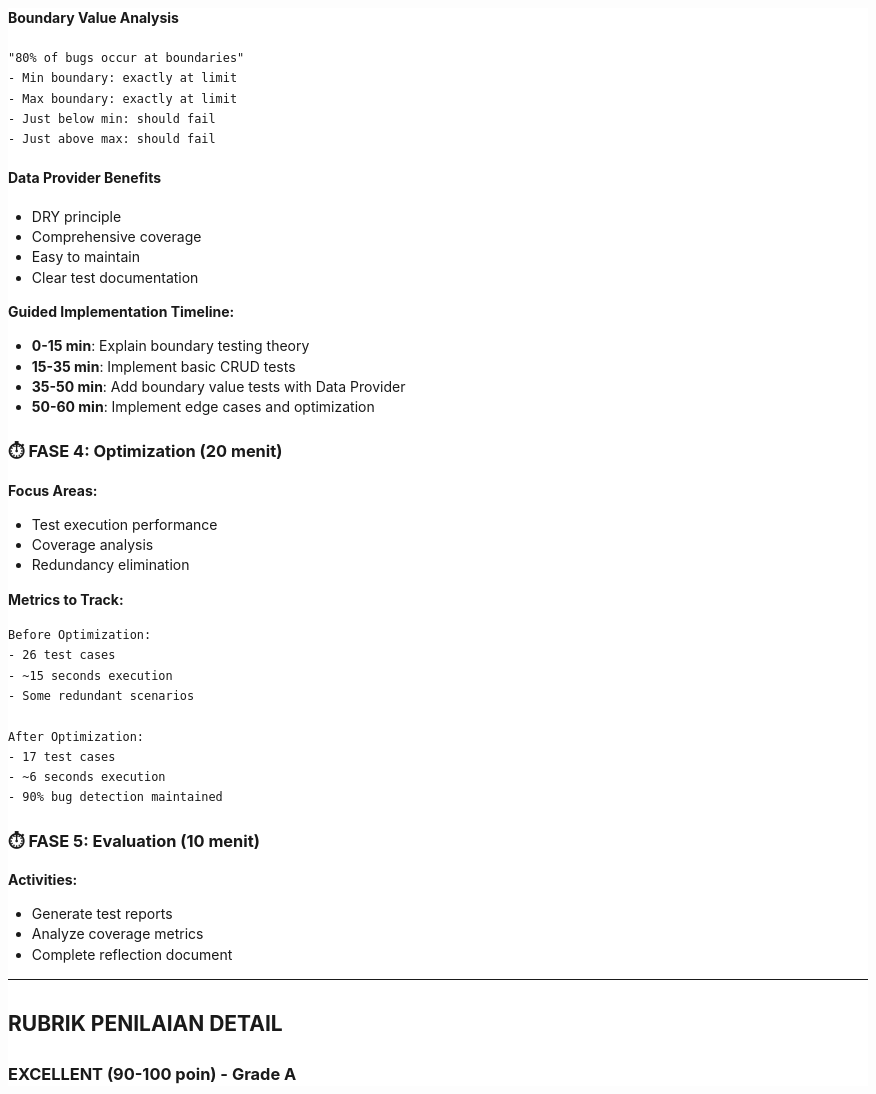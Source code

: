 #### **Boundary Value Analysis**
```
"80% of bugs occur at boundaries"
- Min boundary: exactly at limit
- Max boundary: exactly at limit  
- Just below min: should fail
- Just above max: should fail
```

#### **Data Provider Benefits**
- DRY principle
- Comprehensive coverage
- Easy to maintain
- Clear test documentation

**Guided Implementation Timeline:**
- **0-15 min**: Explain boundary testing theory
- **15-35 min**: Implement basic CRUD tests
- **35-50 min**: Add boundary value tests with Data Provider
- **50-60 min**: Implement edge cases and optimization

### **⏱️ FASE 4: Optimization (20 menit)**

**Focus Areas:**
- Test execution performance
- Coverage analysis
- Redundancy elimination

**Metrics to Track:**
```
Before Optimization:
- 26 test cases
- ~15 seconds execution
- Some redundant scenarios

After Optimization:
- 17 test cases
- ~6 seconds execution
- 90% bug detection maintained
```

### **⏱️ FASE 5: Evaluation (10 menit)**

**Activities:**
- Generate test reports
- Analyze coverage metrics
- Complete reflection document

---

## **RUBRIK PENILAIAN DETAIL**

### **EXCELLENT (90-100 poin) - Grade A**
